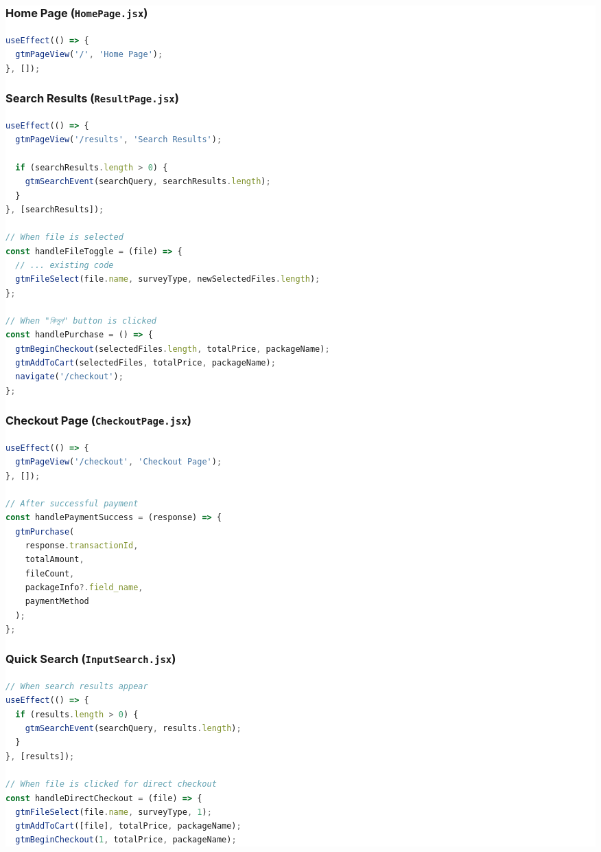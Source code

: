 ### Home Page (`HomePage.jsx`)
```javascript
useEffect(() => {
  gtmPageView('/', 'Home Page');
}, []);
```

### Search Results (`ResultPage.jsx`)
```javascript
useEffect(() => {
  gtmPageView('/results', 'Search Results');
  
  if (searchResults.length > 0) {
    gtmSearchEvent(searchQuery, searchResults.length);
  }
}, [searchResults]);

// When file is selected
const handleFileToggle = (file) => {
  // ... existing code
  gtmFileSelect(file.name, surveyType, newSelectedFiles.length);
};

// When "কিনুন" button is clicked
const handlePurchase = () => {
  gtmBeginCheckout(selectedFiles.length, totalPrice, packageName);
  gtmAddToCart(selectedFiles, totalPrice, packageName);
  navigate('/checkout');
};
```

### Checkout Page (`CheckoutPage.jsx`)
```javascript
useEffect(() => {
  gtmPageView('/checkout', 'Checkout Page');
}, []);

// After successful payment
const handlePaymentSuccess = (response) => {
  gtmPurchase(
    response.transactionId,
    totalAmount,
    fileCount,
    packageInfo?.field_name,
    paymentMethod
  );
};
```

### Quick Search (`InputSearch.jsx`)
```javascript
// When search results appear
useEffect(() => {
  if (results.length > 0) {
    gtmSearchEvent(searchQuery, results.length);
  }
}, [results]);

// When file is clicked for direct checkout
const handleDirectCheckout = (file) => {
  gtmFileSelect(file.name, surveyType, 1);
  gtmAddToCart([file], totalPrice, packageName);
  gtmBeginCheckout(1, totalPrice, packageName);
```